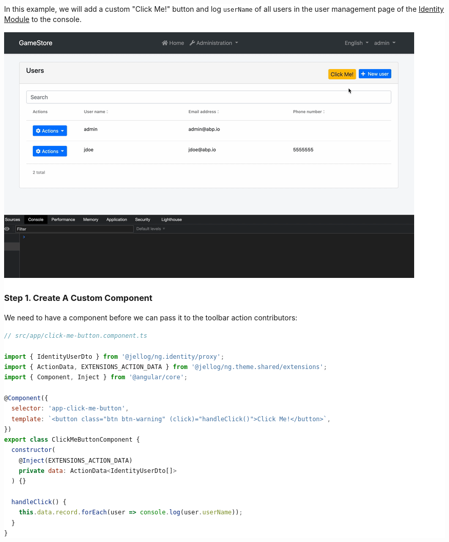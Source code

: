 In this example, we will add a custom "Click Me!" button and log `userName` of all users in the user management page of the [Identity Module](../../Modules/Identity.md) to the console.

<img alt="Page Toolbar Extension Example: Custom Component" src="./images/toolbar-action-extensions---custom-component.gif" width="800px" style="max-width:100%">

### Step 1. Create A Custom Component

We need to have a component before we can pass it to the toolbar action contributors:

```js
// src/app/click-me-button.component.ts

import { IdentityUserDto } from '@jellog/ng.identity/proxy';
import { ActionData, EXTENSIONS_ACTION_DATA } from '@jellog/ng.theme.shared/extensions';
import { Component, Inject } from '@angular/core';

@Component({
  selector: 'app-click-me-button',
  template: `<button class="btn btn-warning" (click)="handleClick()">Click Me!</button>`,
})
export class ClickMeButtonComponent {
  constructor(
    @Inject(EXTENSIONS_ACTION_DATA)
    private data: ActionData<IdentityUserDto[]>
  ) {}

  handleClick() {
    this.data.record.forEach(user => console.log(user.userName));
  }
}

```
